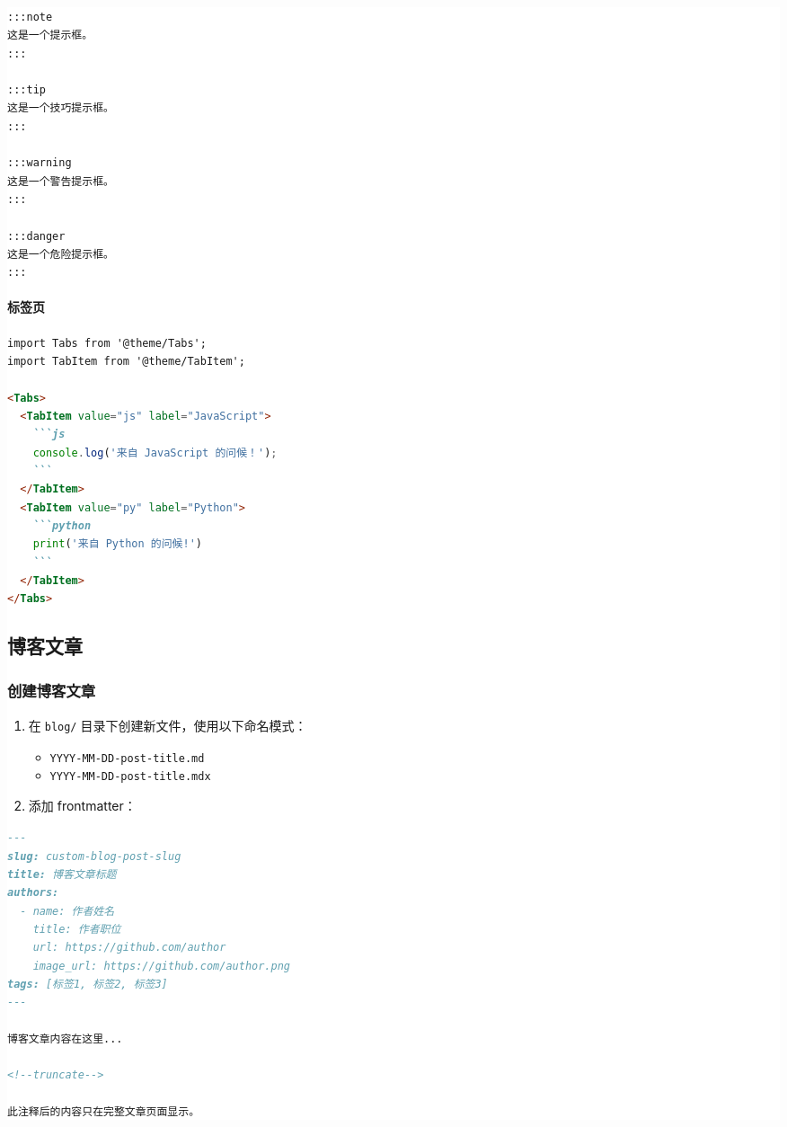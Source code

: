 ```markdown
:::note
这是一个提示框。
:::

:::tip
这是一个技巧提示框。
:::

:::warning
这是一个警告提示框。
:::

:::danger
这是一个危险提示框。
:::
```

#### 标签页

````markdown
import Tabs from '@theme/Tabs';
import TabItem from '@theme/TabItem';

<Tabs>
  <TabItem value="js" label="JavaScript">
    ```js
    console.log('来自 JavaScript 的问候！');
    ```
  </TabItem>
  <TabItem value="py" label="Python">
    ```python
    print('来自 Python 的问候!')
    ```
  </TabItem>
</Tabs>
````

## 博客文章

### 创建博客文章

1. 在 `blog/` 目录下创建新文件，使用以下命名模式：
   - `YYYY-MM-DD-post-title.md`
   - `YYYY-MM-DD-post-title.mdx`

2. 添加 frontmatter：

```markdown
---
slug: custom-blog-post-slug
title: 博客文章标题
authors:
  - name: 作者姓名
    title: 作者职位
    url: https://github.com/author
    image_url: https://github.com/author.png
tags: [标签1, 标签2, 标签3]
---

博客文章内容在这里...

<!--truncate-->

此注释后的内容只在完整文章页面显示。
```